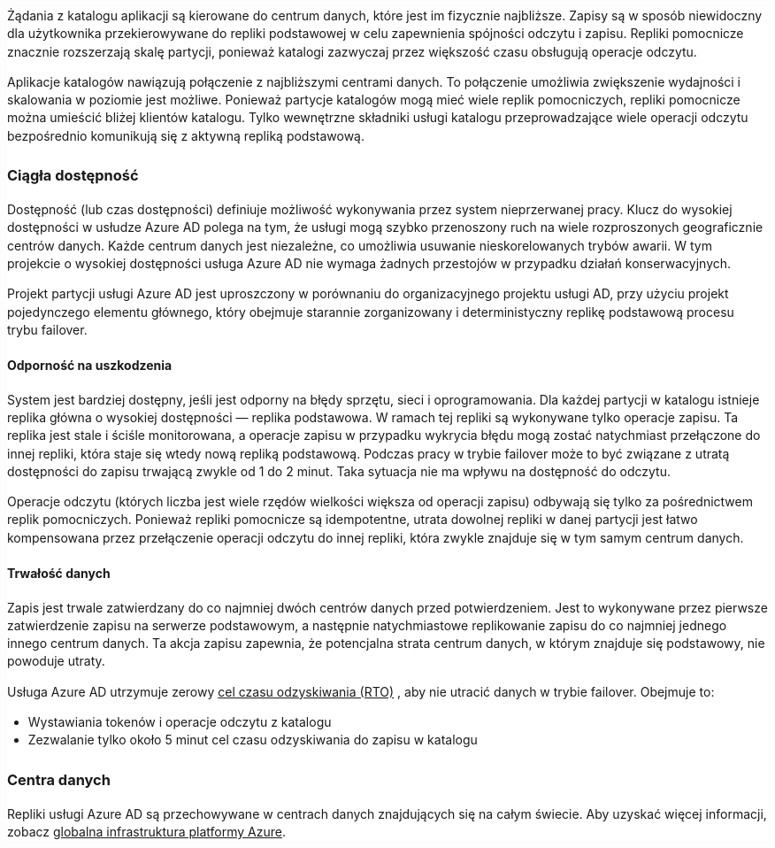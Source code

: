 Żądania z katalogu aplikacji są kierowane do centrum danych, które jest im fizycznie najbliższe. Zapisy są w sposób niewidoczny dla użytkownika przekierowywane do repliki podstawowej w celu zapewnienia spójności odczytu i zapisu. Repliki pomocnicze znacznie rozszerzają skalę partycji, ponieważ katalogi zazwyczaj przez większość czasu obsługują operacje odczytu.

Aplikacje katalogów nawiązują połączenie z najbliższymi centrami danych. To połączenie umożliwia zwiększenie wydajności i skalowania w poziomie jest możliwe. Ponieważ partycje katalogów mogą mieć wiele replik pomocniczych, repliki pomocnicze można umieścić bliżej klientów katalogu. Tylko wewnętrzne składniki usługi katalogu przeprowadzające wiele operacji odczytu bezpośrednio komunikują się z aktywną repliką podstawową.

### <a name="continuous-availability"></a>Ciągła dostępność

Dostępność (lub czas dostępności) definiuje możliwość wykonywania przez system nieprzerwanej pracy. Klucz do wysokiej dostępności w usłudze Azure AD polega na tym, że usługi mogą szybko przenoszony ruch na wiele rozproszonych geograficznie centrów danych. Każde centrum danych jest niezależne, co umożliwia usuwanie nieskorelowanych trybów awarii. W tym projekcie o wysokiej dostępności usługa Azure AD nie wymaga żadnych przestojów w przypadku działań konserwacyjnych.

Projekt partycji usługi Azure AD jest uproszczony w porównaniu do organizacyjnego projektu usługi AD, przy użyciu projekt pojedynczego elementu głównego, który obejmuje starannie zorganizowany i deterministyczny replikę podstawową procesu trybu failover.

#### <a name="fault-tolerance"></a>Odporność na uszkodzenia

System jest bardziej dostępny, jeśli jest odporny na błędy sprzętu, sieci i oprogramowania. Dla każdej partycji w katalogu istnieje replika główna o wysokiej dostępności — replika podstawowa. W ramach tej repliki są wykonywane tylko operacje zapisu. Ta replika jest stale i ściśle monitorowana, a operacje zapisu w przypadku wykrycia błędu mogą zostać natychmiast przełączone do innej repliki, która staje się wtedy nową repliką podstawową. Podczas pracy w trybie failover może to być związane z utratą dostępności do zapisu trwającą zwykle od 1 do 2 minut. Taka sytuacja nie ma wpływu na dostępność do odczytu.

Operacje odczytu (których liczba jest wiele rzędów wielkości większa od operacji zapisu) odbywają się tylko za pośrednictwem replik pomocniczych. Ponieważ repliki pomocnicze są idempotentne, utrata dowolnej repliki w danej partycji jest łatwo kompensowana przez przełączenie operacji odczytu do innej repliki, która zwykle znajduje się w tym samym centrum danych.

#### <a name="data-durability"></a>Trwałość danych

Zapis jest trwale zatwierdzany do co najmniej dwóch centrów danych przed potwierdzeniem. Jest to wykonywane przez pierwsze zatwierdzenie zapisu na serwerze podstawowym, a następnie natychmiastowe replikowanie zapisu do co najmniej jednego innego centrum danych. Ta akcja zapisu zapewnia, że potencjalna strata centrum danych, w którym znajduje się podstawowy, nie powoduje utraty.

Usługa Azure AD utrzymuje zerowy [cel czasu odzyskiwania (RTO)](https://en.wikipedia.org/wiki/Recovery_time_objective) , aby nie utracić danych w trybie failover. Obejmuje to:

* Wystawiania tokenów i operacje odczytu z katalogu
* Zezwalanie tylko około 5 minut cel czasu odzyskiwania do zapisu w katalogu

### <a name="datacenters"></a>Centra danych

Repliki usługi Azure AD są przechowywane w centrach danych znajdujących się na całym świecie. Aby uzyskać więcej informacji, zobacz [globalna infrastruktura platformy Azure](https://azure.microsoft.com/global-infrastructure/).
